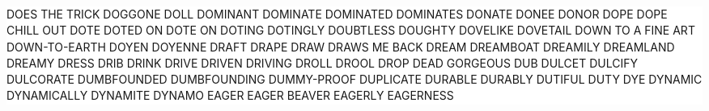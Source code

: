  DOES THE TRICK
 DOGGONE
 DOLL
 DOMINANT
 DOMINATE
 DOMINATED
 DOMINATES
 DONATE
 DONEE
 DONOR
 DOPE
 DOPE CHILL OUT
 DOTE
 DOTED ON
 DOTE ON
 DOTING
 DOTINGLY
 DOUBTLESS
 DOUGHTY
 DOVELIKE
 DOVETAIL
 DOWN TO A FINE ART
 DOWN-TO-EARTH
 DOYEN
 DOYENNE
 DRAFT
 DRAPE
 DRAW
 DRAWS ME BACK
 DREAM
 DREAMBOAT
 DREAMILY
 DREAMLAND
 DREAMY
 DRESS
 DRIB
 DRINK
 DRIVE
 DRIVEN
 DRIVING
 DROLL
 DROOL
 DROP DEAD GORGEOUS
 DUB
 DULCET
 DULCIFY
 DULCORATE
 DUMBFOUNDED
 DUMBFOUNDING
 DUMMY-PROOF
 DUPLICATE
 DURABLE
 DURABLY
 DUTIFUL
 DUTY
 DYE
 DYNAMIC
 DYNAMICALLY
 DYNAMITE
 DYNAMO
 EAGER
 EAGER BEAVER
 EAGERLY
 EAGERNESS